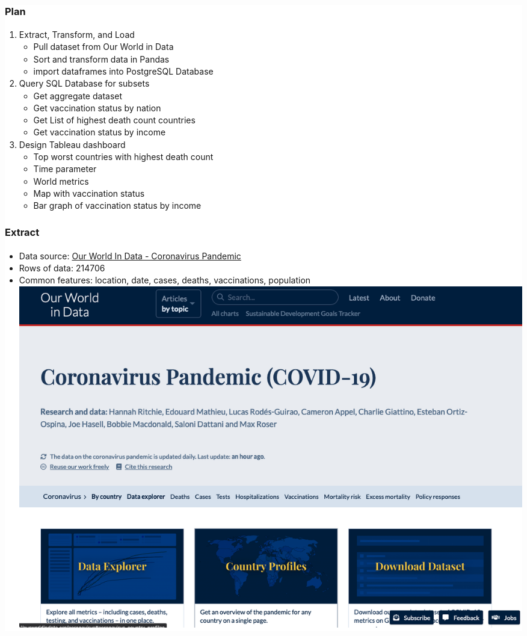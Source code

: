 <div class="mb-3"></div>

### Plan

1. Extract, Transform, and Load
    - Pull dataset from Our World in Data
    - Sort and transform data in Pandas
    - import dataframes into PostgreSQL Database
2. Query SQL Database for subsets
    - Get aggregate dataset
    - Get vaccination status by nation
    - Get List of highest death count countries
    - Get vaccination status by income
3. Design Tableau dashboard
    - Top worst countries with highest death count
    - Time parameter
    - World metrics
    - Map with vaccination status
    - Bar graph of vaccination status by income

### Extract
- Data source: [Our World In Data - Coronavirus Pandemic](https://ourworldindata.org/coronavirus)
- Rows of data: 214706
- Common features: location, date, cases, deaths, vaccinations, population
![screenshot](/images/projects/ourworldindata.png)
<div class="mb-3"></div>

